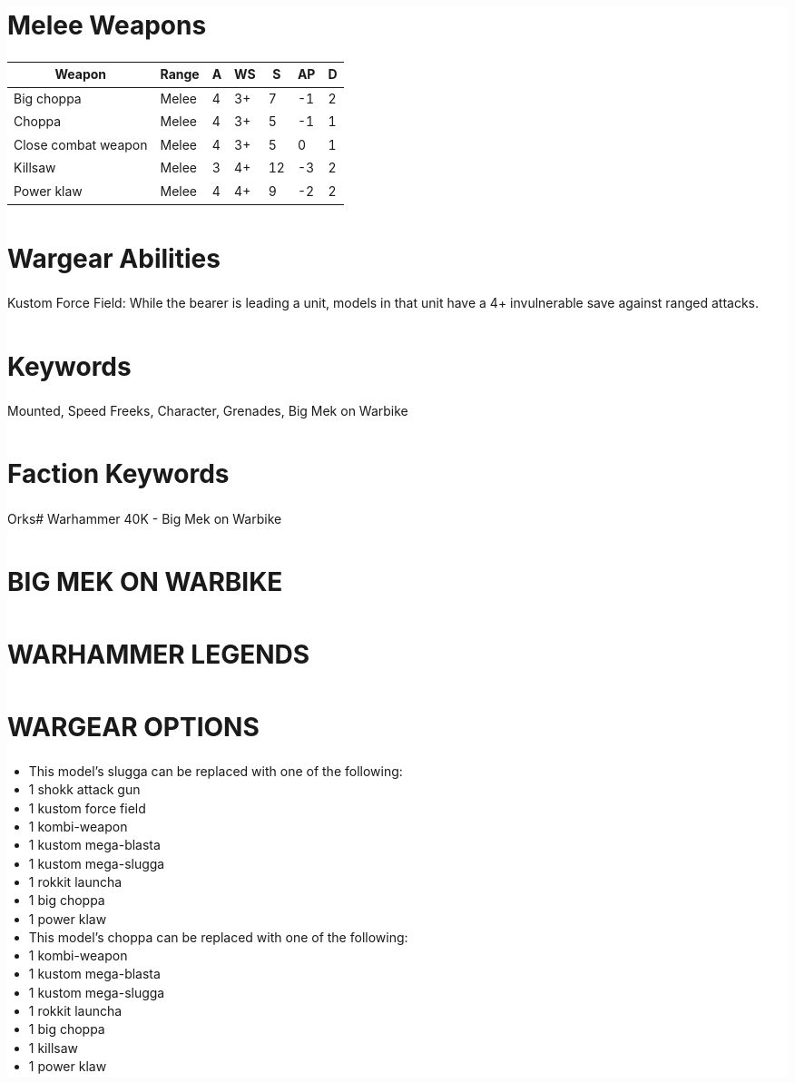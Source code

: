 # Melee Weapons

|Weapon|Range|A|WS|S|AP|D|
|---|---|---|---|---|---|---|
|Big choppa|Melee|4|3+|7|-1|2|
|Choppa|Melee|4|3+|5|-1|1|
|Close combat weapon|Melee|4|3+|5|0|1|
|Killsaw|Melee|3|4+|12|-3|2|
|Power klaw|Melee|4|4+|9|-2|2|

# Wargear Abilities

Kustom Force Field: While the bearer is leading a unit, models in that unit have a 4+ invulnerable save against ranged attacks.

# Keywords

Mounted, Speed Freeks, Character, Grenades, Big Mek on Warbike

# Faction Keywords

Orks# Warhammer 40K - Big Mek on Warbike

# BIG MEK ON WARBIKE

# WARHAMMER LEGENDS

# WARGEAR OPTIONS

- This model’s slugga can be replaced with one of the following:
- 1 shokk attack gun
- 1 kustom force field
- 1 kombi-weapon
- 1 kustom mega-blasta
- 1 kustom mega-slugga
- 1 rokkit launcha
- 1 big choppa
- 1 power klaw
- This model’s choppa can be replaced with one of the following:
- 1 kombi-weapon
- 1 kustom mega-blasta
- 1 kustom mega-slugga
- 1 rokkit launcha
- 1 big choppa
- 1 killsaw
- 1 power klaw
